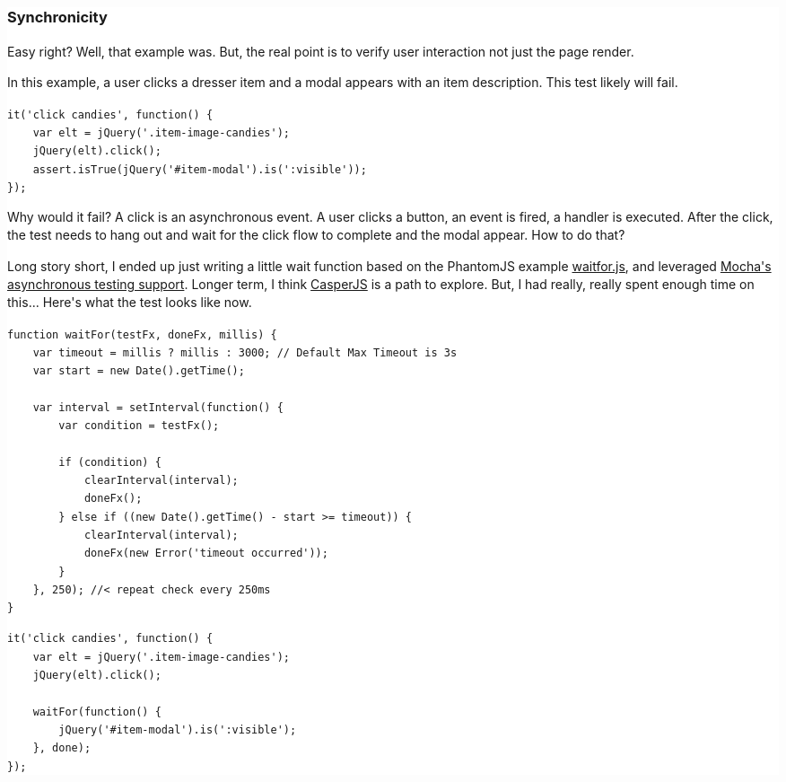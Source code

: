 ### Synchronicity

Easy right? Well, that example was. But, the real point is to verify user interaction not just the page render.

In this example, a user clicks a dresser item and a modal appears with an item description.
This test likely will fail.

```
it('click candies', function() {
    var elt = jQuery('.item-image-candies'); 
    jQuery(elt).click();
    assert.isTrue(jQuery('#item-modal').is(':visible'));
});
```

Why would it fail? A click is an asynchronous event. A user clicks a button, an event is fired, a handler is executed.
After the click, the test needs to hang out and wait for the click flow to complete and the modal appear. How to do that?

Long story short, I ended up just writing a little wait function based
on the PhantomJS example [waitfor.js](https://github.com/ariya/phantomjs/blob/master/examples/waitfor.js#L15), and leveraged
[Mocha's asynchronous testing support](https://mochajs.org/#asynchronous-code). Longer term, I think [CasperJS](http://casperjs.org/) 
is a path to explore. But, I had really, really spent enough time on this... Here's what the test looks like now.

```
function waitFor(testFx, doneFx, millis) {
    var timeout = millis ? millis : 3000; // Default Max Timeout is 3s
    var start = new Date().getTime();

    var interval = setInterval(function() {
        var condition = testFx();

        if (condition) {
            clearInterval(interval);
            doneFx();
        } else if ((new Date().getTime() - start >= timeout)) {
            clearInterval(interval);
            doneFx(new Error('timeout occurred'));
        }
    }, 250); //< repeat check every 250ms
}
```

```
it('click candies', function() {
    var elt = jQuery('.item-image-candies');
    jQuery(elt).click();

    waitFor(function() {
        jQuery('#item-modal').is(':visible');
    }, done);
});
```
